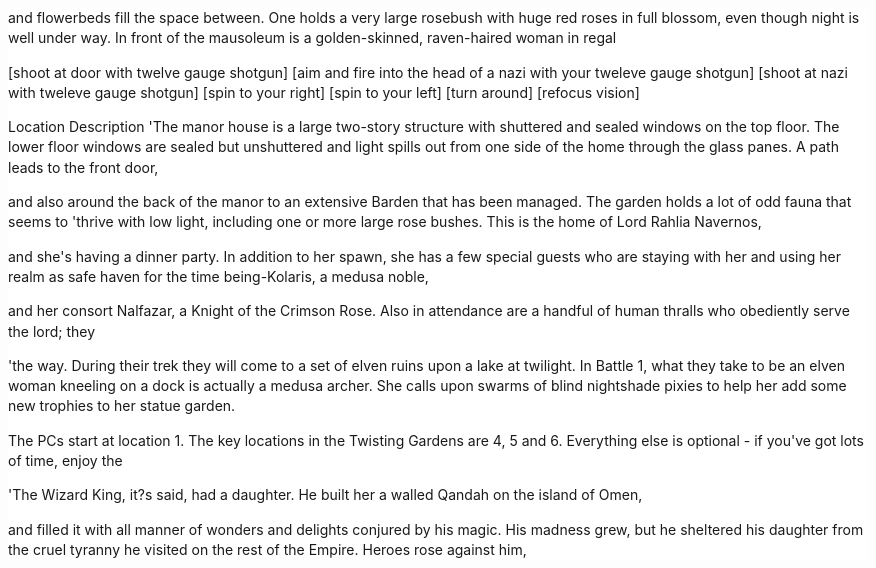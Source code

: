 and flowerbeds fill the space between.
One holds a very large rosebush with huge red roses in full blossom,
even though night is well under way.
In front of the mausoleum is a golden-skinned,
raven-haired woman in regal

[shoot at door with twelve gauge shotgun] [aim
and fire into the head of a nazi with your tweleve gauge shotgun] [shoot at nazi with tweleve gauge shotgun] [spin to your right] [spin to your left] [turn around] [refocus vision]

Location Description 'The manor house is a large two-story structure with shuttered
and sealed windows on the top floor.
The lower floor windows are sealed but unshuttered
and light spills out from one side of the home through the glass panes.
A path leads to the front door,

and also around the back of the manor to an extensive Barden that has been managed.
The garden holds a lot of odd fauna that seems to 'thrive with low light,
including one or more large rose bushes.
This is the home of Lord Rahlia Navernos,

and she's having a dinner party.
In addition to her spawn,
she has a few special guests who are staying with her
and using her realm as safe haven for the time being-Kolaris,
a medusa noble,

and her consort Nalfazar,
a Knight of the Crimson Rose.
Also in attendance are a handful of human thralls who obediently serve the lord; they

'the way.
During their trek they will come to a set of elven ruins upon a lake at twilight.
In Battle 1,
what they take to be an elven woman kneeling on a dock is actually a medusa archer.
She calls upon swarms of blind nightshade pixies to help her add some new trophies to her statue garden.


The PCs start at location 1.
The key locations in the Twisting Gardens are 4,
5
and 6.
Everything else is optional - if you've got lots of time,
enjoy the

'The Wizard King,
it?s said,
had a daughter.
He built her a walled Qandah on the island of Omen,

and filled it with all manner of wonders
and delights conjured by his magic.
His madness grew,
but he sheltered his daughter from the cruel tyranny he visited on the rest of the Empire.
Heroes rose against him,
